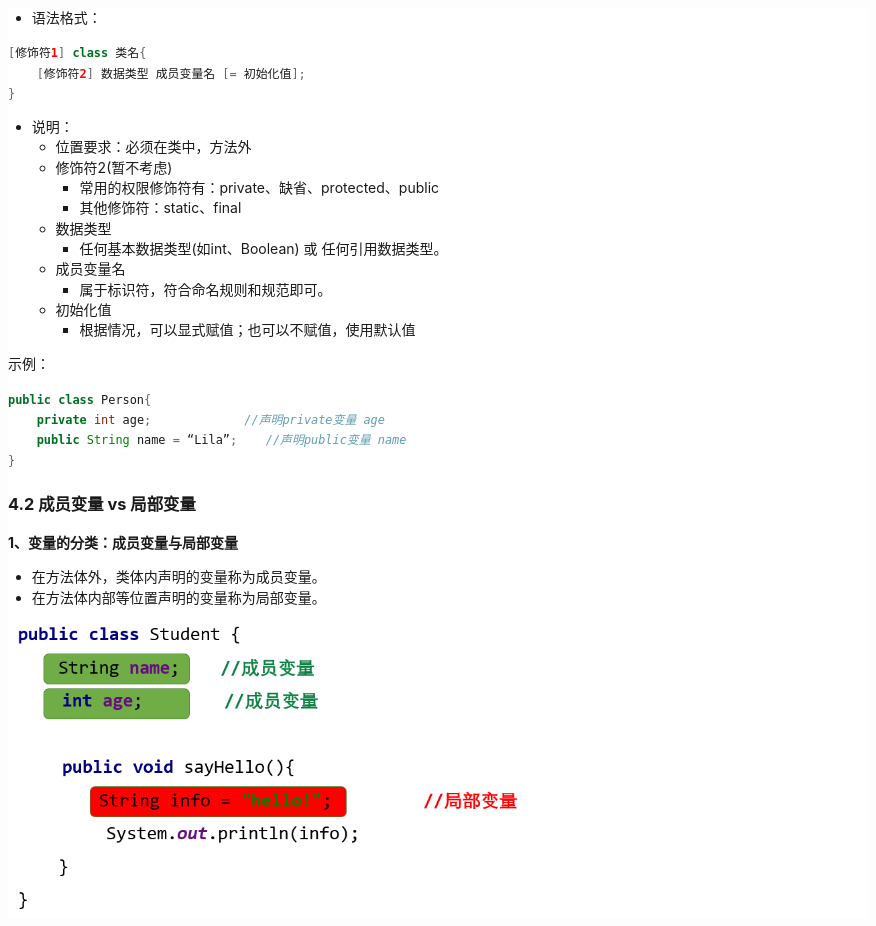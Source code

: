 - 语法格式：

```java
[修饰符1] class 类名{
    [修饰符2] 数据类型 成员变量名 [= 初始化值]; 
}
```

- 说明：
  - 位置要求：必须在类中，方法外
  - 修饰符2(暂不考虑)
    - 常用的权限修饰符有：private、缺省、protected、public
    - 其他修饰符：static、final 
  - 数据类型
    - 任何基本数据类型(如int、Boolean) 或 任何引用数据类型。
  - 成员变量名
    - 属于标识符，符合命名规则和规范即可。
  - 初始化值
    - 根据情况，可以显式赋值；也可以不赋值，使用默认值

示例：

```java
public class Person{
	private int age;             //声明private变量 age
	public String name = “Lila”;    //声明public变量 name
}

```

### 4.2 成员变量 vs 局部变量

**1、变量的分类：成员变量与局部变量**

- 在方法体外，类体内声明的变量称为成员变量。
- 在方法体内部等位置声明的变量称为局部变量。

<img src="images/image-20220511101608038.png" alt="image-20220511101608038" style="zoom:67%;" />
